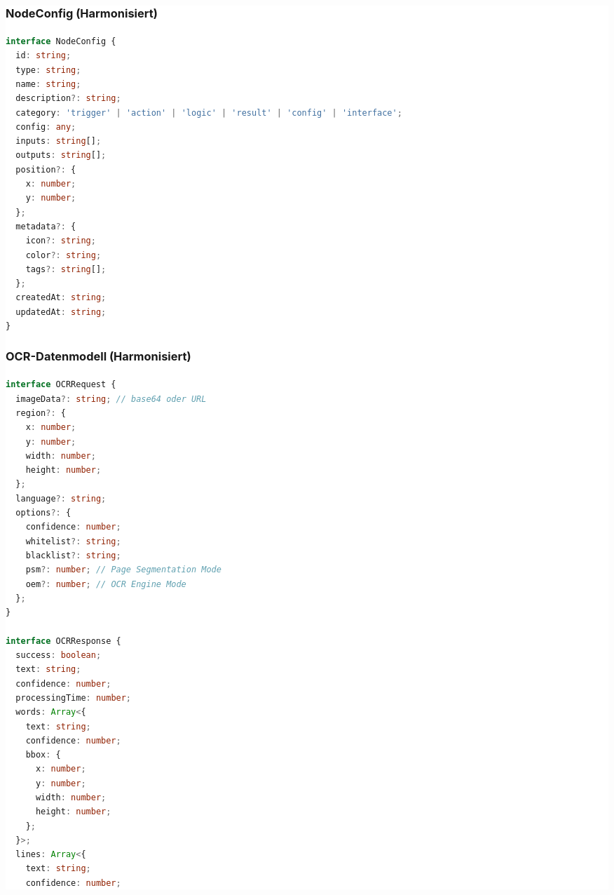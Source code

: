 ### NodeConfig (Harmonisiert)
```typescript
interface NodeConfig {
  id: string;
  type: string;
  name: string;
  description?: string;
  category: 'trigger' | 'action' | 'logic' | 'result' | 'config' | 'interface';
  config: any;
  inputs: string[];
  outputs: string[];
  position?: {
    x: number;
    y: number;
  };
  metadata?: {
    icon?: string;
    color?: string;
    tags?: string[];
  };
  createdAt: string;
  updatedAt: string;
}
```

### OCR-Datenmodell (Harmonisiert)
```typescript
interface OCRRequest {
  imageData?: string; // base64 oder URL
  region?: {
    x: number;
    y: number;
    width: number;
    height: number;
  };
  language?: string;
  options?: {
    confidence: number;
    whitelist?: string;
    blacklist?: string;
    psm?: number; // Page Segmentation Mode
    oem?: number; // OCR Engine Mode
  };
}

interface OCRResponse {
  success: boolean;
  text: string;
  confidence: number;
  processingTime: number;
  words: Array<{
    text: string;
    confidence: number;
    bbox: {
      x: number;
      y: number;
      width: number;
      height: number;
    };
  }>;
  lines: Array<{
    text: string;
    confidence: number;
```